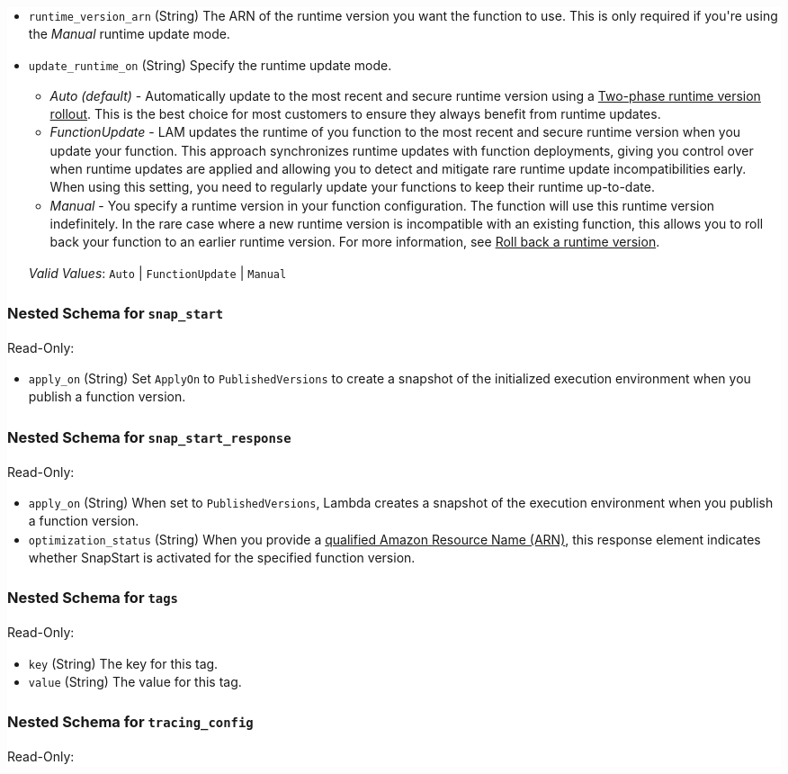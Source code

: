 - `runtime_version_arn` (String) The ARN of the runtime version you want the function to use.
  This is only required if you're using the *Manual* runtime update mode.
- `update_runtime_on` (String) Specify the runtime update mode.
  +   *Auto (default)* - Automatically update to the most recent and secure runtime version using a [Two-phase runtime version rollout](https://docs.aws.amazon.com/lambda/latest/dg/runtimes-update.html#runtime-management-two-phase). This is the best choice for most customers to ensure they always benefit from runtime updates.
  +   *FunctionUpdate* - LAM updates the runtime of you function to the most recent and secure runtime version when you update your function. This approach synchronizes runtime updates with function deployments, giving you control over when runtime updates are applied and allowing you to detect and mitigate rare runtime update incompatibilities early. When using this setting, you need to regularly update your functions to keep their runtime up-to-date.
  +   *Manual* - You specify a runtime version in your function configuration. The function will use this runtime version indefinitely. In the rare case where a new runtime version is incompatible with an existing function, this allows you to roll back your function to an earlier runtime version. For more information, see [Roll back a runtime version](https://docs.aws.amazon.com/lambda/latest/dg/runtimes-update.html#runtime-management-rollback).
  
  *Valid Values*: ``Auto`` | ``FunctionUpdate`` | ``Manual``


<a id="nestedatt--snap_start"></a>
### Nested Schema for `snap_start`

Read-Only:

- `apply_on` (String) Set ``ApplyOn`` to ``PublishedVersions`` to create a snapshot of the initialized execution environment when you publish a function version.


<a id="nestedatt--snap_start_response"></a>
### Nested Schema for `snap_start_response`

Read-Only:

- `apply_on` (String) When set to ``PublishedVersions``, Lambda creates a snapshot of the execution environment when you publish a function version.
- `optimization_status` (String) When you provide a [qualified Amazon Resource Name (ARN)](https://docs.aws.amazon.com/lambda/latest/dg/configuration-versions.html#versioning-versions-using), this response element indicates whether SnapStart is activated for the specified function version.


<a id="nestedatt--tags"></a>
### Nested Schema for `tags`

Read-Only:

- `key` (String) The key for this tag.
- `value` (String) The value for this tag.


<a id="nestedatt--tracing_config"></a>
### Nested Schema for `tracing_config`

Read-Only:
